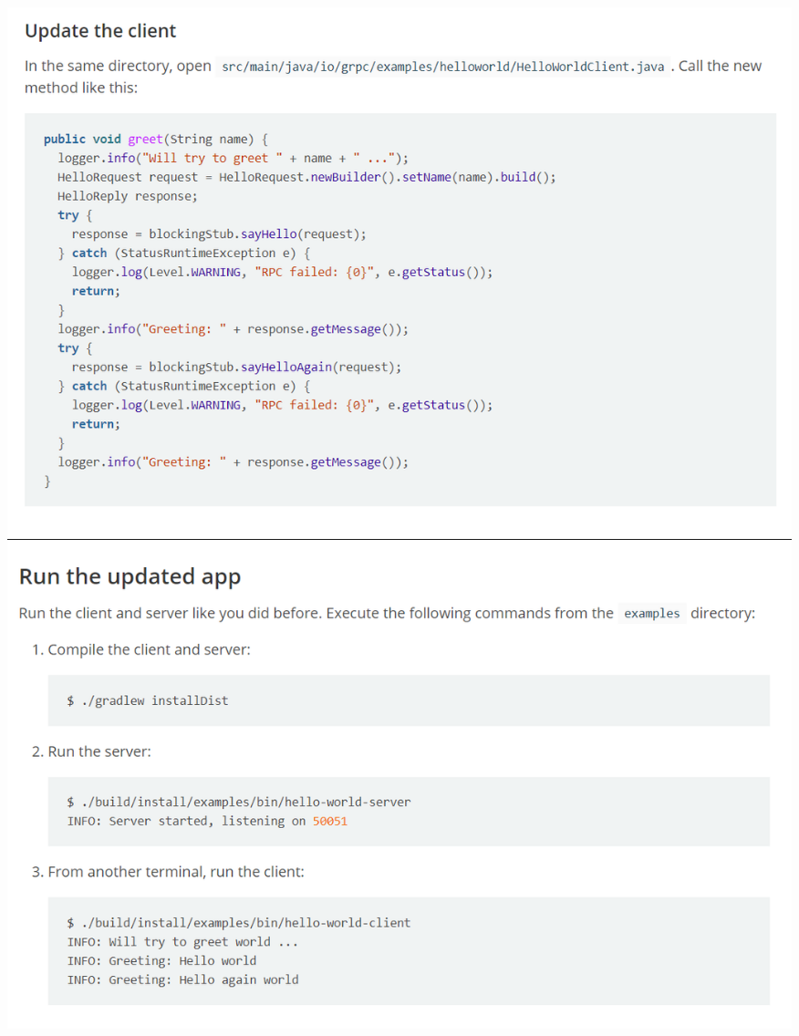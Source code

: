 ![image-20200727000946802](Research%20on%20gRPC.assets/image-20200727000946802.png)

---

![image-20200727001028141](Research%20on%20gRPC.assets/image-20200727001028141.png)
